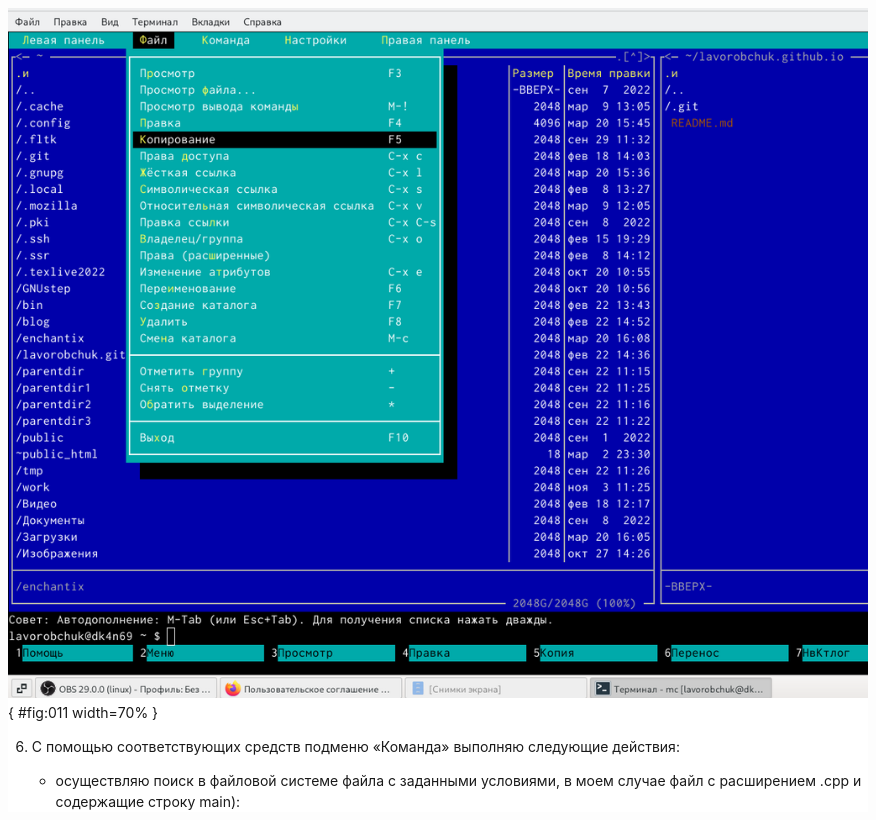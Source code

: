 ![Копирование файлов.](image/11.png){ #fig:011 width=70% }

6. С помощью соответствующих средств подменю «Команда» выполняю следующие действия:
	
	- осуществляю поиск в файловой системе файла с заданными условиями, в моем случае файл с расширением .cpp и содержащие строку main):
